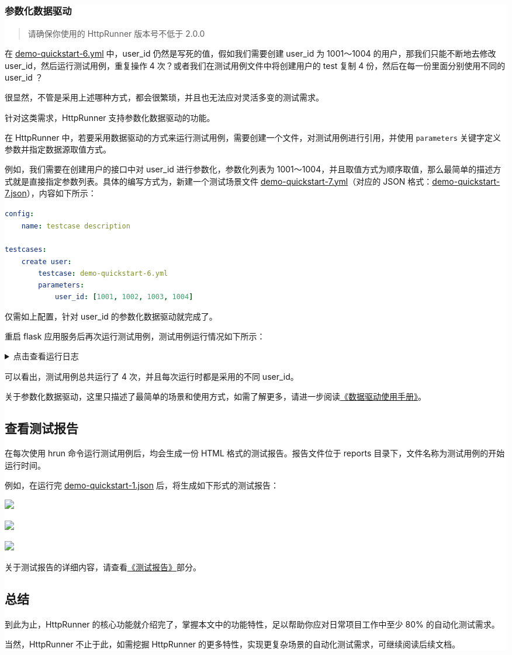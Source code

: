 ### 参数化数据驱动

> 请确保你使用的 HttpRunner 版本号不低于 2.0.0

在 [demo-quickstart-6.yml](data/demo-quickstart-6.yml) 中，user_id 仍然是写死的值，假如我们需要创建 user_id 为 1001～1004 的用户，那我们只能不断地去修改 user_id，然后运行测试用例，重复操作 4 次？或者我们在测试用例文件中将创建用户的 test 复制 4 份，然后在每一份里面分别使用不同的 user_id ？

很显然，不管是采用上述哪种方式，都会很繁琐，并且也无法应对灵活多变的测试需求。

针对这类需求，HttpRunner 支持参数化数据驱动的功能。

在 HttpRunner 中，若要采用数据驱动的方式来运行测试用例，需要创建一个文件，对测试用例进行引用，并使用 `parameters` 关键字定义参数并指定数据源取值方式。

例如，我们需要在创建用户的接口中对 user_id 进行参数化，参数化列表为 1001～1004，并且取值方式为顺序取值，那么最简单的描述方式就是直接指定参数列表。具体的编写方式为，新建一个测试场景文件 [demo-quickstart-7.yml](data/demo-quickstart-7.yml)（对应的 JSON 格式：[demo-quickstart-7.json](data/demo-quickstart-7.json)），内容如下所示：

```yaml
config:
    name: testcase description

testcases:
    create user:
        testcase: demo-quickstart-6.yml
        parameters:
            user_id: [1001, 1002, 1003, 1004]
```

仅需如上配置，针对 user_id 的参数化数据驱动就完成了。

重启 flask 应用服务后再次运行测试用例，测试用例运行情况如下所示：

<details><summary>点击查看运行日志</summary></details>

可以看出，测试用例总共运行了 4 次，并且每次运行时都是采用的不同 user_id。

关于参数化数据驱动，这里只描述了最简单的场景和使用方式，如需了解更多，请进一步阅读[《数据驱动使用手册》](/prepare/parameters/)。

[har2case]: https://github.com/HttpRunner/har2case

## 查看测试报告

在每次使用 hrun 命令运行测试用例后，均会生成一份 HTML 格式的测试报告。报告文件位于 reports 目录下，文件名称为测试用例的开始运行时间。

例如，在运行完 [demo-quickstart-1.json](data/demo-quickstart-1.json) 后，将生成如下形式的测试报告：

![](/images/report-demo-quickstart-1-overview.jpg)

![](/images/report-demo-quickstart-1-log2.jpg)

![](/images/report-demo-quickstart-1-traceback.jpg)

关于测试报告的详细内容，请查看[《测试报告》](/run-tests/report/)部分。

## 总结

到此为止，HttpRunner 的核心功能就介绍完了，掌握本文中的功能特性，足以帮助你应对日常项目工作中至少 80% 的自动化测试需求。

当然，HttpRunner 不止于此，如需挖掘 HttpRunner 的更多特性，实现更复杂场景的自动化测试需求，可继续阅读后续文档。
